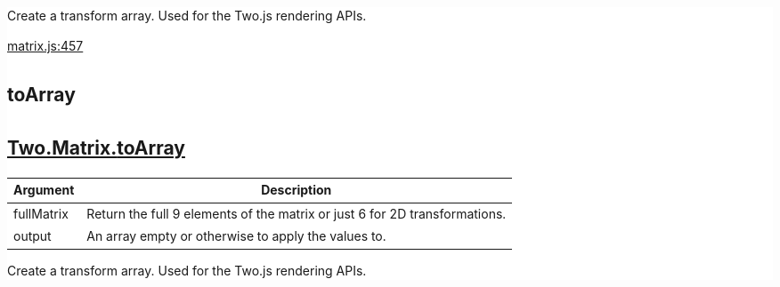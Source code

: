 


<div class="description">

Create a transform array. Used for the Two.js rendering APIs.

</div>





<div class="meta">

  <a class="lineno" target="_blank" rel="noopener noreferrer" href="https://github.com/jonobr1/two.js/blob/main/src/matrix.js#L457">
    matrix.js:457
  </a>

</div>




</div>



<div class="instance function ">

## toArray

<h2 class="longname" aria-hidden="true"><a href="#toArray"><span class="prefix">Two.Matrix.</span><span class="shortname">toArray</span></a></h2>












<div class="params">

| Argument | Description |
| ---- | ----------- |
|  fullMatrix  | Return the full 9 elements of the matrix or just 6 for 2D transformations. |
|  output  | An array empty or otherwise to apply the values to. |
</div>




<div class="description">

Create a transform array. Used for the Two.js rendering APIs.

</div>





<div class="meta">
